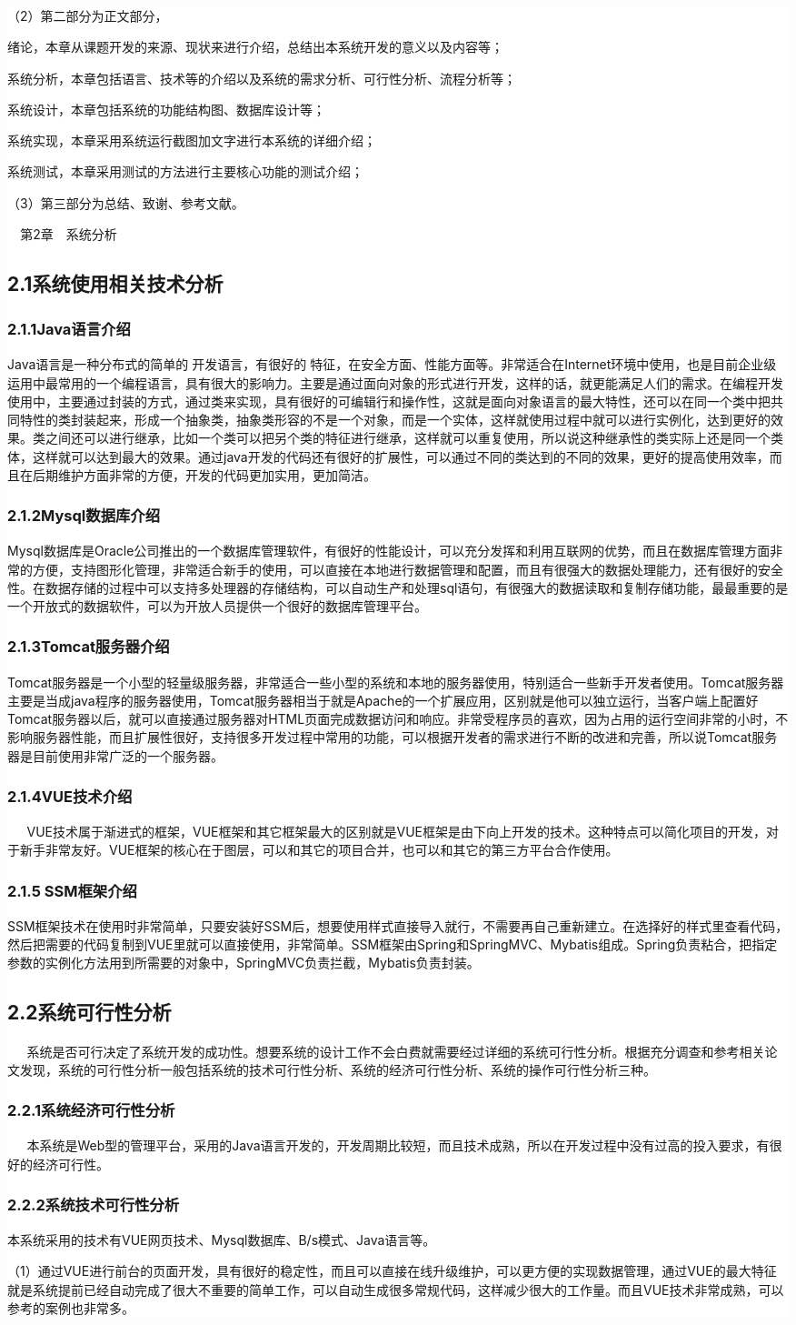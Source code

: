 （2）第二部分为正文部分，

绪论，本章从课题开发的来源、现状来进行介绍，总结出本系统开发的意义以及内容等；

系统分析，本章包括语言、技术等的介绍以及系统的需求分析、可行性分析、流程分析等；

系统设计，本章包括系统的功能结构图、数据库设计等；

系统实现，本章采用系统运行截图加文字进行本系统的详细介绍；

系统测试，本章采用测试的方法进行主要核心功能的测试介绍；

（3）第三部分为总结、致谢、参考文献。



`  `第2章　系统分析
## 2.1系统使用相关技术分析
### 2.1.1Java语言介绍
Java语言是一种分布式的简单的 开发语言，有很好的 特征，在安全方面、性能方面等。非常适合在Internet环境中使用，也是目前企业级运用中最常用的一个编程语言，具有很大的影响力。主要是通过面向对象的形式进行开发，这样的话，就更能满足人们的需求。在编程开发使用中，主要通过封装的方式，通过类来实现，具有很好的可编辑行和操作性，这就是面向对象语言的最大特性，还可以在同一个类中把共同特性的类封装起来，形成一个抽象类，抽象类形容的不是一个对象，而是一个实体，这样就使用过程中就可以进行实例化，达到更好的效果。类之间还可以进行继承，比如一个类可以把另个类的特征进行继承，这样就可以重复使用，所以说这种继承性的类实际上还是同一个类体，这样就可以达到最大的效果。通过java开发的代码还有很好的扩展性，可以通过不同的类达到的不同的效果，更好的提高使用效率，而且在后期维护方面非常的方便，开发的代码更加实用，更加简洁。
### 2.1.2Mysql数据库介绍
Mysql数据库是Oracle公司推出的一个数据库管理软件，有很好的性能设计，可以充分发挥和利用互联网的优势，而且在数据库管理方面非常的方便，支持图形化管理，非常适合新手的使用，可以直接在本地进行数据管理和配置，而且有很强大的数据处理能力，还有很好的安全性。在数据存储的过程中可以支持多处理器的存储结构，可以自动生产和处理sql语句，有很强大的数据读取和复制存储功能，最最重要的是一个开放式的数据软件，可以为开放人员提供一个很好的数据库管理平台。
### 2.1.3Tomcat服务器介绍
Tomcat服务器是一个小型的轻量级服务器，非常适合一些小型的系统和本地的服务器使用，特别适合一些新手开发者使用。Tomcat服务器主要是当成java程序的服务器使用，Tomcat服务器相当于就是Apache的一个扩展应用，区别就是他可以独立运行，当客户端上配置好Tomcat服务器以后，就可以直接通过服务器对HTML页面完成数据访问和响应。非常受程序员的喜欢，因为占用的运行空间非常的小时，不影响服务器性能，而且扩展性很好，支持很多开发过程中常用的功能，可以根据开发者的需求进行不断的改进和完善，所以说Tomcat服务器是目前使用非常广泛的一个服务器。
### 2.1.4VUE技术介绍
`   `VUE技术属于渐进式的框架，VUE框架和其它框架最大的区别就是VUE框架是由下向上开发的技术。这种特点可以简化项目的开发，对于新手非常友好。VUE框架的核心在于图层，可以和其它的项目合并，也可以和其它的第三方平台合作使用。
### 2.1.5 SSM框架介绍
SSM框架技术在使用时非常简单，只要安装好SSM后，想要使用样式直接导入就行，不需要再自己重新建立。在选择好的样式里查看代码，然后把需要的代码复制到VUE里就可以直接使用，非常简单。SSM框架由Spring和SpringMVC、Mybatis组成。Spring负责粘合，把指定参数的实例化方法用到所需要的对象中，SpringMVC负责拦截，Mybatis负责封装。
## 2.2系统可行性分析
`   `系统是否可行决定了系统开发的成功性。想要系统的设计工作不会白费就需要经过详细的系统可行性分析。根据充分调查和参考相关论文发现，系统的可行性分析一般包括系统的技术可行性分析、系统的经济可行性分析、系统的操作可行性分析三种。
### 2.2.1系统经济可行性分析
`   `本系统是Web型的管理平台，采用的Java语言开发的，开发周期比较短，而且技术成熟，所以在开发过程中没有过高的投入要求，有很好的经济可行性。
### 2.2.2系统技术可行性分析
本系统采用的技术有VUE网页技术、Mysql数据库、B/s模式、Java语言等。

（1）通过VUE进行前台的页面开发，具有很好的稳定性，而且可以直接在线升级维护，可以更方便的实现数据管理，通过VUE的最大特征就是系统提前已经自动完成了很大不重要的简单工作，可以自动生成很多常规代码，这样减少很大的工作量。而且VUE技术非常成熟，可以参考的案例也非常多。
